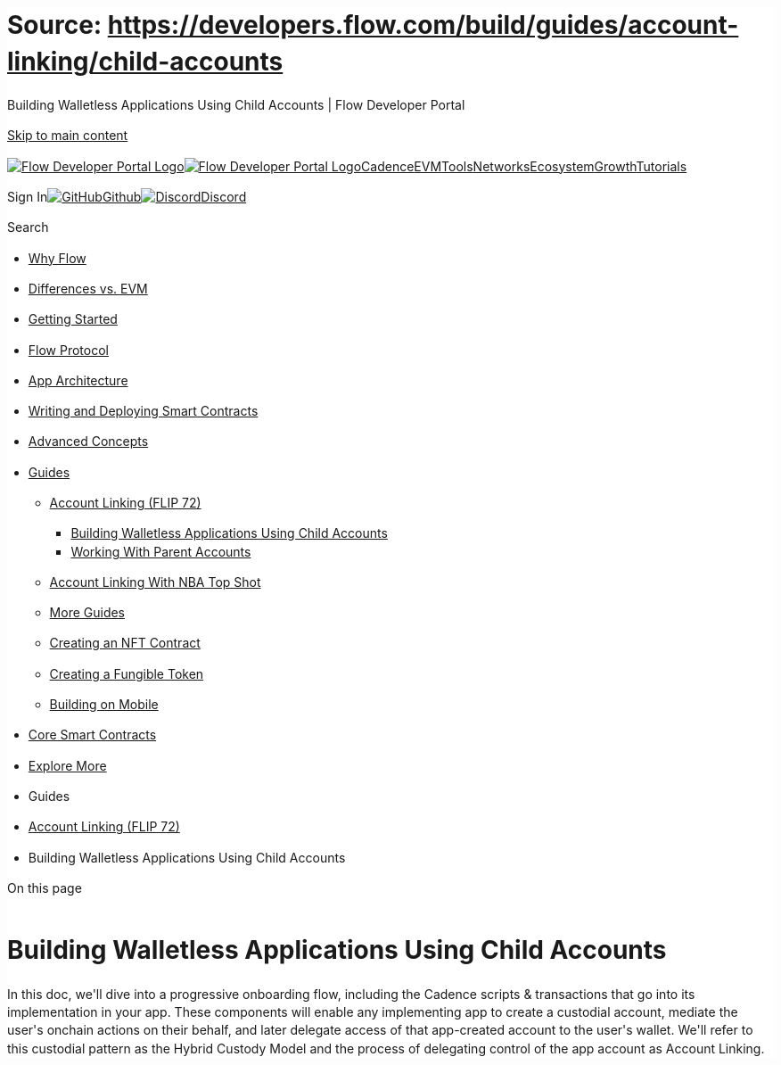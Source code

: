 # Source: https://developers.flow.com/build/guides/account-linking/child-accounts

Building Walletless Applications Using Child Accounts | Flow Developer Portal



[Skip to main content](#__docusaurus_skipToContent_fallback)

[![Flow Developer Portal Logo](/img/flow-docs-logo-dark.png)![Flow Developer Portal Logo](/img/flow-docs-logo-light.png)](/)[Cadence](/build/flow)[EVM](/evm/about)[Tools](/tools/flow-cli)[Networks](/networks/flow-networks)[Ecosystem](/ecosystem)[Growth](/growth)[Tutorials](/tutorials)

Sign In[![GitHub]()Github](https://github.com/onflow)[![Discord]()Discord](https://discord.gg/flow)

Search

* [Why Flow](/build/flow)
* [Differences vs. EVM](/build/differences-vs-evm)
* [Getting Started](/build/getting-started/contract-interaction)
* [Flow Protocol](/build/basics/blocks)
* [App Architecture](/build/app-architecture)
* [Writing and Deploying Smart Contracts](/build/learn-cadence)
* [Advanced Concepts](/build/advanced-concepts/account-abstraction)
* [Guides](/build/guides/account-linking)

  + [Account Linking (FLIP 72)](/build/guides/account-linking)

    - [Building Walletless Applications Using Child Accounts](/build/guides/account-linking/child-accounts)
    - [Working With Parent Accounts](/build/guides/account-linking/parent-accounts)
  + [Account Linking With NBA Top Shot](/build/guides/account-linking-with-dapper)
  + [More Guides](/build/guides/more-guides)
  + [Creating an NFT Contract](/build/guides/nft)
  + [Creating a Fungible Token](/build/guides/fungible-token)
  + [Building on Mobile](/build/guides/mobile/overview)
* [Core Smart Contracts](/build/core-contracts)
* [Explore More](/build/explore-more)

* Guides
* [Account Linking (FLIP 72)](/build/guides/account-linking)
* Building Walletless Applications Using Child Accounts

On this page

# Building Walletless Applications Using Child Accounts

In this doc, we'll dive into a progressive onboarding flow, including the Cadence scripts & transactions that go into
its implementation in your app. These components will enable any implementing app to create a custodial account, mediate
the user's onchain actions on their behalf, and later delegate access of that app-created account to the user's wallet.
We'll refer to this custodial pattern as the Hybrid Custody Model and the process of delegating control of the app
account as Account Linking.
